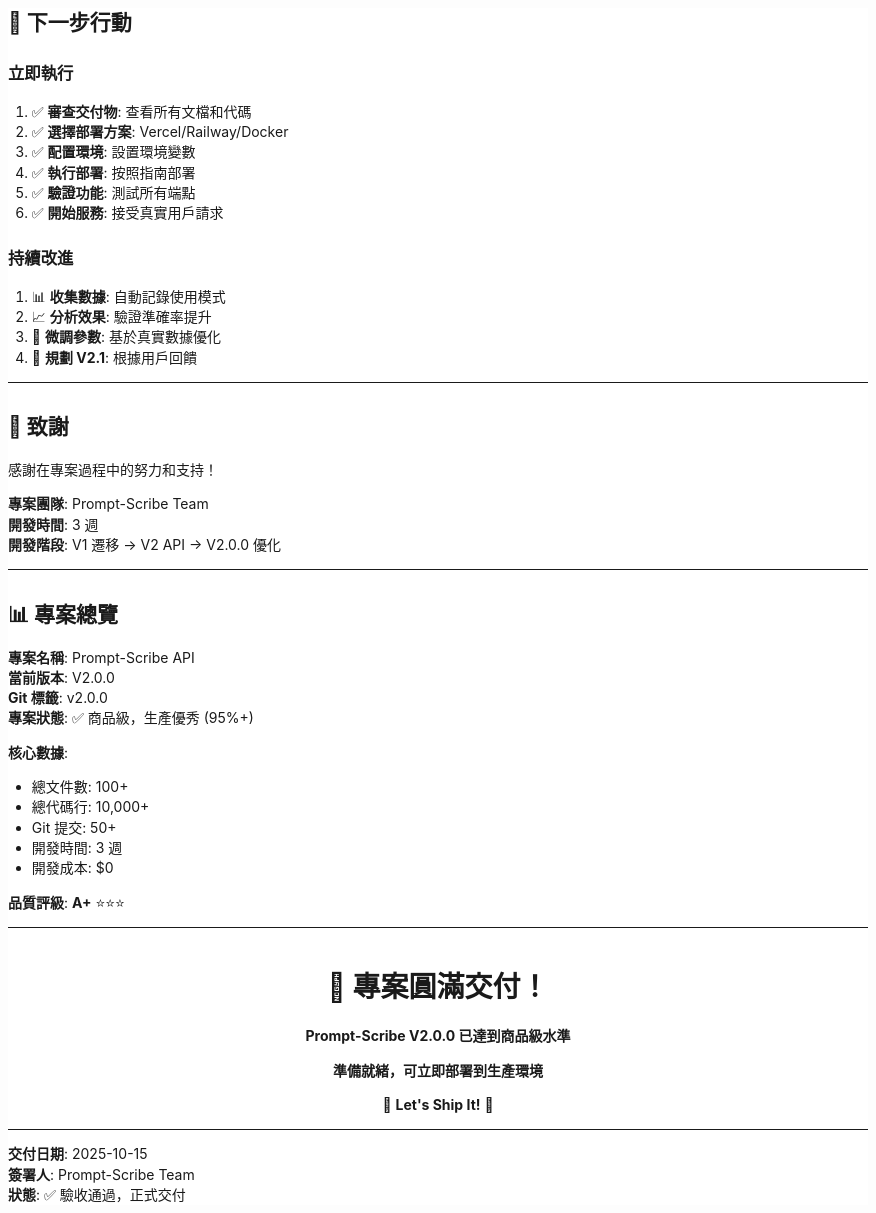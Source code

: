 ## 🎯 下一步行動

### 立即執行

1. ✅ **審查交付物**: 查看所有文檔和代碼
2. ✅ **選擇部署方案**: Vercel/Railway/Docker
3. ✅ **配置環境**: 設置環境變數
4. ✅ **執行部署**: 按照指南部署
5. ✅ **驗證功能**: 測試所有端點
6. ✅ **開始服務**: 接受真實用戶請求

### 持續改進

1. 📊 **收集數據**: 自動記錄使用模式
2. 📈 **分析效果**: 驗證準確率提升
3. 🔧 **微調參數**: 基於真實數據優化
4. 🚀 **規劃 V2.1**: 根據用戶回饋

---

## 🙏 致謝

感謝在專案過程中的努力和支持！

**專案團隊**: Prompt-Scribe Team  
**開發時間**: 3 週  
**開發階段**: V1 遷移 → V2 API → V2.0.0 優化

---

## 📊 專案總覽

**專案名稱**: Prompt-Scribe API  
**當前版本**: V2.0.0  
**Git 標籤**: v2.0.0  
**專案狀態**: ✅ 商品級，生產優秀 (95%+)

**核心數據**:
- 總文件數: 100+
- 總代碼行: 10,000+
- Git 提交: 50+
- 開發時間: 3 週
- 開發成本: $0

**品質評級**: **A+** ⭐⭐⭐

---

<div align="center">

# 🎉 專案圓滿交付！

**Prompt-Scribe V2.0.0 已達到商品級水準**

**準備就緒，可立即部署到生產環境**

🚀 **Let's Ship It!** 🚀

</div>

---

**交付日期**: 2025-10-15  
**簽署人**: Prompt-Scribe Team  
**狀態**: ✅ 驗收通過，正式交付

